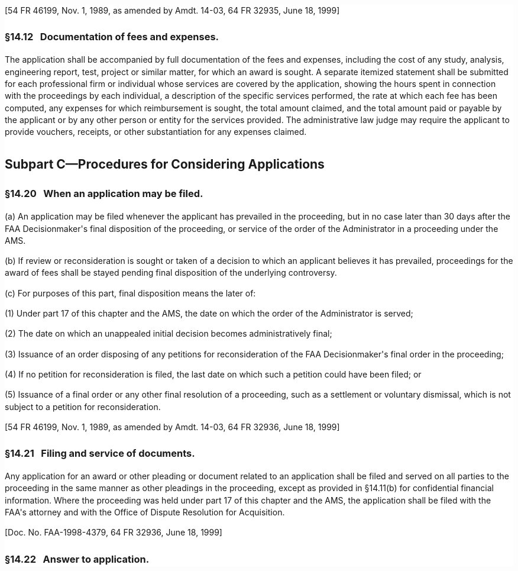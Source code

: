 \[54 FR 46199, Nov. 1, 1989, as amended by Amdt. 14-03, 64 FR 32935, June 18, 1999\]

### §14.12   Documentation of fees and expenses.

The application shall be accompanied by full documentation of the fees and expenses, including the cost of any study, analysis, engineering report, test, project or similar matter, for which an award is sought. A separate itemized statement shall be submitted for each professional firm or individual whose services are covered by the application, showing the hours spent in connection with the proceedings by each individual, a description of the specific services performed, the rate at which each fee has been computed, any expenses for which reimbursement is sought, the total amount claimed, and the total amount paid or payable by the applicant or by any other person or entity for the services provided. The administrative law judge may require the applicant to provide vouchers, receipts, or other substantiation for any expenses claimed.

## Subpart C—Procedures for Considering Applications

### §14.20   When an application may be filed.

\(a\) An application may be filed whenever the applicant has prevailed in the proceeding, but in no case later than 30 days after the FAA Decisionmaker's final disposition of the proceeding, or service of the order of the Administrator in a proceeding under the AMS.

\(b\) If review or reconsideration is sought or taken of a decision to which an applicant believes it has prevailed, proceedings for the award of fees shall be stayed pending final disposition of the underlying controversy.

\(c\) For purposes of this part, final disposition means the later of:

\(1\) Under part 17 of this chapter and the AMS, the date on which the order of the Administrator is served;

\(2\) The date on which an unappealed initial decision becomes administratively final;

\(3\) Issuance of an order disposing of any petitions for reconsideration of the FAA Decisionmaker's final order in the proceeding;

\(4\) If no petition for reconsideration is filed, the last date on which such a petition could have been filed; or

\(5\) Issuance of a final order or any other final resolution of a proceeding, such as a settlement or voluntary dismissal, which is not subject to a petition for reconsideration.

\[54 FR 46199, Nov. 1, 1989, as amended by Amdt. 14-03, 64 FR 32936, June 18, 1999\]

### §14.21   Filing and service of documents.

Any application for an award or other pleading or document related to an application shall be filed and served on all parties to the proceeding in the same manner as other pleadings in the proceeding, except as provided in §14.11(b) for confidential financial information. Where the proceeding was held under part 17 of this chapter and the AMS, the application shall be filed with the FAA's attorney and with the Office of Dispute Resolution for Acquisition.

\[Doc. No. FAA-1998-4379, 64 FR 32936, June 18, 1999\]

### §14.22   Answer to application.
